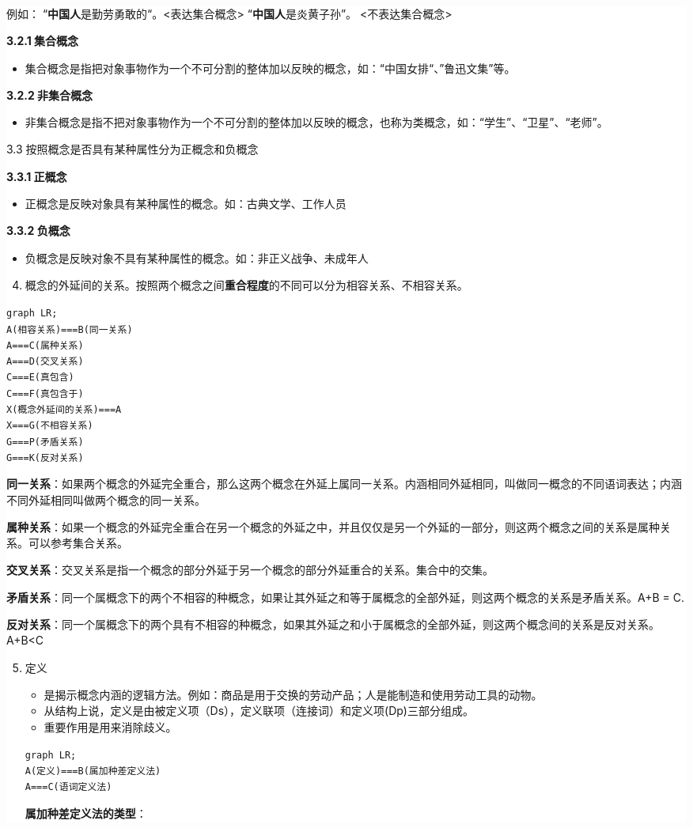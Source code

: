    例如：
   “**中国人**是勤劳勇敢的“。<表达集合概念>
   “**中国人**是炎黄子孙”。	<不表达集合概念>
   
   **3.2.1 集合概念**
   
   - 集合概念是指把对象事物作为一个不可分割的整体加以反映的概念，如：“中国女排“、”鲁迅文集”等。
   
   **3.2.2 非集合概念**
   
   - 非集合概念是指不把对象事物作为一个不可分割的整体加以反映的概念，也称为类概念，如：“学生”、“卫星”、“老师”。
   
   3.3 按照概念是否具有某种属性分为正概念和负概念
   
   **3.3.1 正概念**
   
   - 正概念是反映对象具有某种属性的概念。如：古典文学、工作人员
   
   **3.3.2 负概念**
   
   - 负概念是反映对象不具有某种属性的概念。如：非正义战争、未成年人
   
4. 概念的外延间的关系。按照两个概念之间**重合程度**的不同可以分为相容关系、不相容关系。

```mermaid
graph LR;
A(相容关系)===B(同一关系)
A===C(属种关系)
A===D(交叉关系)
C===E(真包含)
C===F(真包含于)
X(概念外延间的关系)===A
X===G(不相容关系)
G===P(矛盾关系)
G===K(反对关系)
```
   **同一关系**：如果两个概念的外延完全重合，那么这两个概念在外延上属同一关系。内涵相同外延相同，叫做同一概念的不同语词表达；内涵不同外延相同叫做两个概念的同一关系。

   **属种关系**：如果一个概念的外延完全重合在另一个概念的外延之中，并且仅仅是另一个外延的一部分，则这两个概念之间的关系是属种关系。可以参考集合关系。

   **交叉关系**：交叉关系是指一个概念的部分外延于另一个概念的部分外延重合的关系。集合中的交集。

   **矛盾关系**：同一个属概念下的两个不相容的种概念，如果让其外延之和等于属概念的全部外延，则这两个概念的关系是矛盾关系。A+B = C.

   **反对关系**：同一个属概念下的两个具有不相容的种概念，如果其外延之和小于属概念的全部外延，则这两个概念间的关系是反对关系。A+B<C


5. 定义	

	- 是揭示概念内涵的逻辑方法。例如：商品是用于交换的劳动产品；人是能制造和使用劳动工具的动物。
   - 从结构上说，定义是由被定义项（Ds），定义联项（连接词）和定义项(Dp)三部分组成。
   - 重要作用是用来消除歧义。

   ```mermaid
   graph LR;
   A(定义)===B(属加种差定义法)
   A===C(语词定义法)
   ```

   

   **属加种差定义法的类型**：
